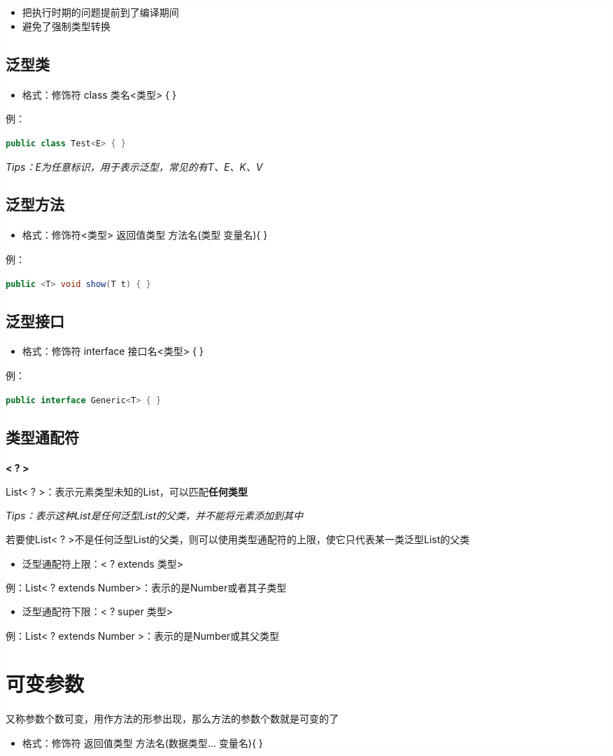 * 把执行时期的问题提前到了编译期间
* 避免了强制类型转换

## 泛型类

* 格式：修饰符 class 类名<类型> { }

例：

```java
public class Test<E> { }
```

*Tips：E为任意标识，用于表示泛型，常见的有T、E、K、V*

## 泛型方法

* 格式：修饰符<类型> 返回值类型 方法名(类型 变量名){ }

例：

```java
public <T> void show(T t) { }
```

## 泛型接口

* 格式：修饰符 interface 接口名<类型> { }

例：

```java
public interface Generic<T> { }
```

## 类型通配符

**< ? >**

List< ? >：表示元素类型未知的List，可以匹配**任何类型**

*Tips：表示这种List是任何泛型List的父类，并不能将元素添加到其中*

若要使List< ? >不是任何泛型List的父类，则可以使用类型通配符的上限，使它只代表某一类泛型List的父类

* 泛型通配符上限：< ? extends 类型>

例：List< ? extends Number>：表示的是Number或者其子类型

* 泛型通配符下限：< ? super 类型>

例：List< ? extends Number >：表示的是Number或其父类型

# 可变参数

又称参数个数可变，用作方法的形参出现，那么方法的参数个数就是可变的了

* 格式：修饰符 返回值类型 方法名(数据类型... 变量名){ }
